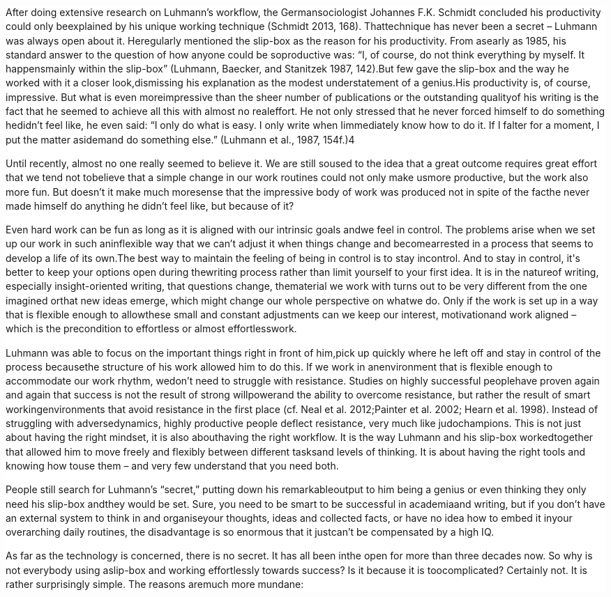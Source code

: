 After doing extensive research on Luhmann’s workflow, the Germansociologist Johannes F.K. Schmidt concluded his productivity could only beexplained by his unique working technique (Schmidt 2013, 168). Thattechnique has never been a secret – Luhmann was always open about it. Heregularly mentioned the slip-box as the reason for his productivity. From asearly as 1985, his standard answer to the question of how anyone could be soproductive was: “I, of course, do not think everything by myself. It happensmainly within the slip-box” (Luhmann, Baecker, and Stanitzek 1987, 142).But few gave the slip-box and the way he worked with it a closer look,dismissing his explanation as the modest understatement of a genius.His productivity is, of course, impressive. But what is even moreimpressive than the sheer number of publications or the outstanding qualityof his writing is the fact that he seemed to achieve all this with almost no realeffort. He not only stressed that he never forced himself to do something hedidn’t feel like, he even said: “I only do what is easy. I only write when Iimmediately know how to do it. If I falter for a moment, I put the matter asidemand do something else.” (Luhmann et al., 1987, 154f.)4

Until recently, almost no one really seemed to believe it. We are still soused to the idea that a great outcome requires great effort that we tend not tobelieve that a simple change in our work routines could not only make usmore productive, but the work also more fun. But doesn’t it make much moresense that the impressive body of work was produced not in spite of the facthe never made himself do anything he didn’t feel like, but because of it?

Even hard work can be fun as long as it is aligned with our intrinsic goals andwe feel in control. The problems arise when we set up our work in such aninflexible way that we can’t adjust it when things change and becomearrested in a process that seems to develop a life of its own.The best way to maintain the feeling of being in control is to stay incontrol. And to stay in control, it's better to keep your options open during thewriting process rather than limit yourself to your first idea. It is in the natureof writing, especially insight-oriented writing, that questions change, thematerial we work with turns out to be very different from the one imagined orthat new ideas emerge, which might change our whole perspective on whatwe do. Only if the work is set up in a way that is flexible enough to allowthese small and constant adjustments can we keep our interest, motivationand work aligned – which is the precondition to effortless or almost effortlesswork.

Luhmann was able to focus on the important things right in front of him,pick up quickly where he left off and stay in control of the process becausethe structure of his work allowed him to do this. If we work in anenvironment that is flexible enough to accommodate our work rhythm, wedon’t need to struggle with resistance. Studies on highly successful peoplehave proven again and again that success is not the result of strong willpowerand the ability to overcome resistance, but rather the result of smart workingenvironments that avoid resistance in the first place (cf. Neal et al. 2012;Painter et al. 2002; Hearn et al. 1998). Instead of struggling with adversedynamics, highly productive people deflect resistance, very much like judochampions. This is not just about having the right mindset, it is also abouthaving the right workflow. It is the way Luhmann and his slip-box workedtogether that allowed him to move freely and flexibly between different tasksand levels of thinking. It is about having the right tools and knowing how touse them – and very few understand that you need both.

People still search for Luhmann’s “secret,” putting down his remarkableoutput to him being a genius or even thinking they only need his slip-box andthey would be set. Sure, you need to be smart to be successful in academiaand writing, but if you don’t have an external system to think in and organiseyour thoughts, ideas and collected facts, or have no idea how to embed it inyour overarching daily routines, the disadvantage is so enormous that it justcan’t be compensated by a high IQ.

As far as the technology is concerned, there is no secret. It has all been inthe open for more than three decades now. So why is not everybody using aslip-box and working effortlessly towards success? Is it because it is toocomplicated? Certainly not. It is rather surprisingly simple. The reasons aremuch more mundane:
